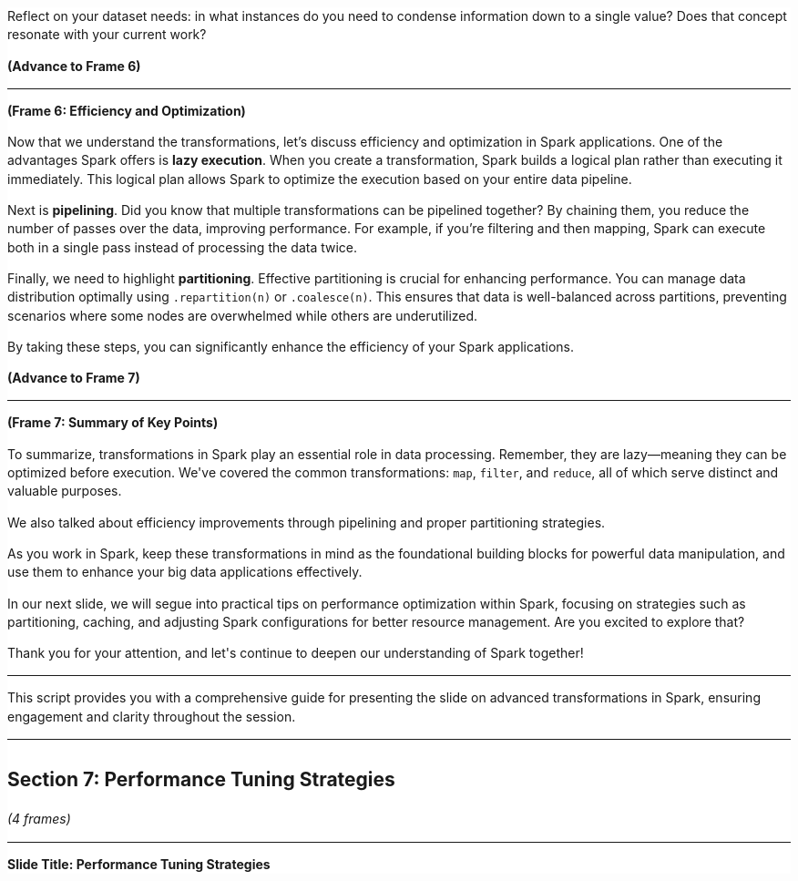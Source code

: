 Reflect on your dataset needs: in what instances do you need to condense information down to a single value? Does that concept resonate with your current work? 

**(Advance to Frame 6)**

---

**(Frame 6: Efficiency and Optimization)**

Now that we understand the transformations, let’s discuss efficiency and optimization in Spark applications. One of the advantages Spark offers is **lazy execution**. When you create a transformation, Spark builds a logical plan rather than executing it immediately. This logical plan allows Spark to optimize the execution based on your entire data pipeline.

Next is **pipelining**. Did you know that multiple transformations can be pipelined together? By chaining them, you reduce the number of passes over the data, improving performance. For example, if you’re filtering and then mapping, Spark can execute both in a single pass instead of processing the data twice.

Finally, we need to highlight **partitioning**. Effective partitioning is crucial for enhancing performance. You can manage data distribution optimally using `.repartition(n)` or `.coalesce(n)`. This ensures that data is well-balanced across partitions, preventing scenarios where some nodes are overwhelmed while others are underutilized.

By taking these steps, you can significantly enhance the efficiency of your Spark applications.

**(Advance to Frame 7)**

---

**(Frame 7: Summary of Key Points)**

To summarize, transformations in Spark play an essential role in data processing. Remember, they are lazy—meaning they can be optimized before execution. We've covered the common transformations: `map`, `filter`, and `reduce`, all of which serve distinct and valuable purposes.

We also talked about efficiency improvements through pipelining and proper partitioning strategies. 

As you work in Spark, keep these transformations in mind as the foundational building blocks for powerful data manipulation, and use them to enhance your big data applications effectively.

In our next slide, we will segue into practical tips on performance optimization within Spark, focusing on strategies such as partitioning, caching, and adjusting Spark configurations for better resource management. Are you excited to explore that? 

Thank you for your attention, and let's continue to deepen our understanding of Spark together!

--- 

This script provides you with a comprehensive guide for presenting the slide on advanced transformations in Spark, ensuring engagement and clarity throughout the session.

---

## Section 7: Performance Tuning Strategies
*(4 frames)*

---
**Slide Title: Performance Tuning Strategies**
